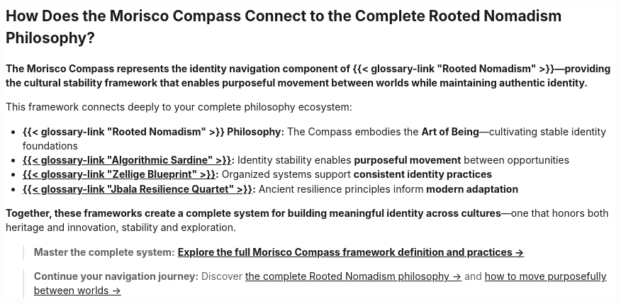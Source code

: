 ## How Does the Morisco Compass Connect to the Complete Rooted Nomadism Philosophy?

**The Morisco Compass represents the identity navigation component of {{< glossary-link "Rooted Nomadism" >}}—providing the cultural stability framework that enables purposeful movement between worlds while maintaining authentic identity.**

This framework connects deeply to your complete philosophy ecosystem:

- **{{< glossary-link "Rooted Nomadism" >}} Philosophy:** The Compass embodies the **Art of Being**—cultivating stable identity foundations
- **[{{< glossary-link "Algorithmic Sardine" >}}](/stories-wisdom/algorithmic-sardine-philosophy/):** Identity stability enables **purposeful movement** between opportunities
- **[{{< glossary-link "Zellige Blueprint" >}}](/work-productivity/zellige-blueprint/):** Organized systems support **consistent identity practices**
- **[{{< glossary-link "Jbala Resilience Quartet" >}}](/money-freedom/jbala-resilience-quartet/):** Ancient resilience principles inform **modern adaptation**

**Together, these frameworks create a complete system for building meaningful identity across cultures**—one that honors both heritage and innovation, stability and exploration.

> **Master the complete system:** **[Explore the full Morisco Compass framework definition and practices →](/glossary/morisco-compass/)**

> **Continue your navigation journey:** Discover [the complete Rooted Nomadism philosophy →](/stories-wisdom/rooted-nomadism-philosophy/) and [how to move purposefully between worlds →](/stories-wisdom/algorithmic-sardine-philosophy/)